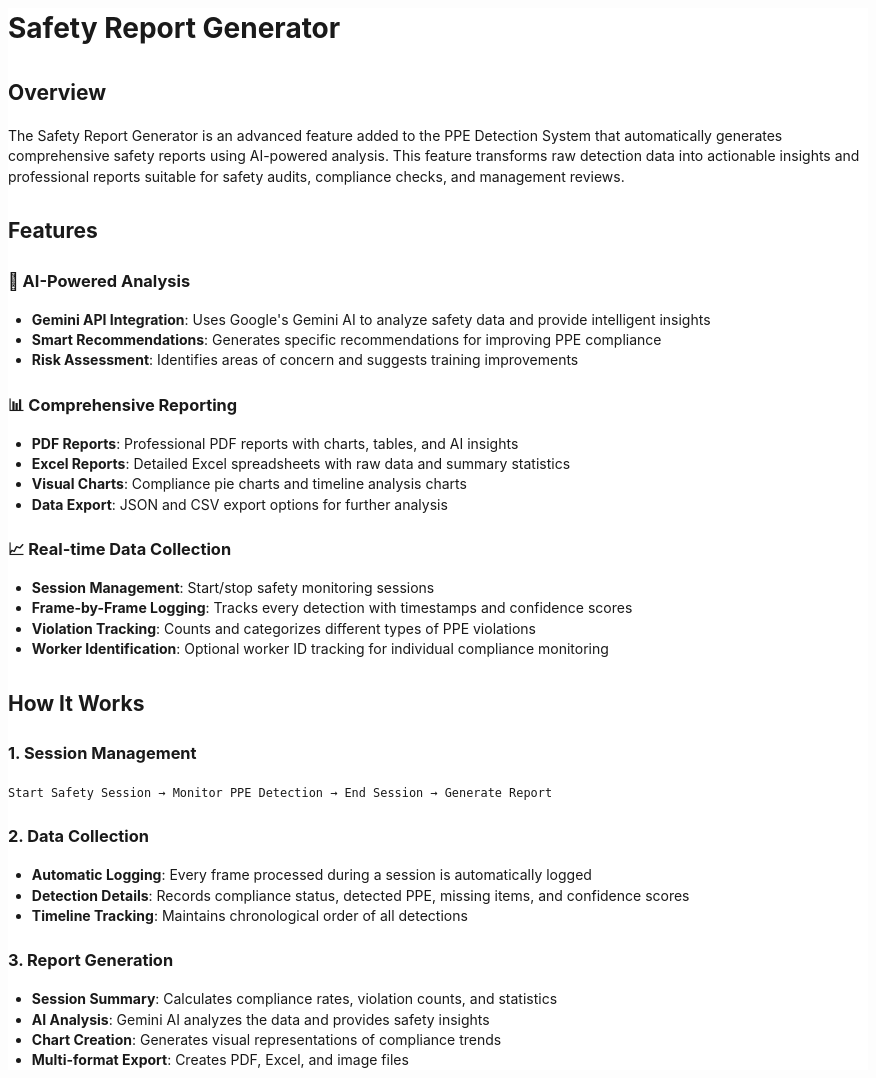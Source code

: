 # Safety Report Generator

## Overview

The Safety Report Generator is an advanced feature added to the PPE Detection System that automatically generates comprehensive safety reports using AI-powered analysis. This feature transforms raw detection data into actionable insights and professional reports suitable for safety audits, compliance checks, and management reviews.

## Features

### 🤖 AI-Powered Analysis
- **Gemini API Integration**: Uses Google's Gemini AI to analyze safety data and provide intelligent insights
- **Smart Recommendations**: Generates specific recommendations for improving PPE compliance
- **Risk Assessment**: Identifies areas of concern and suggests training improvements

### 📊 Comprehensive Reporting
- **PDF Reports**: Professional PDF reports with charts, tables, and AI insights
- **Excel Reports**: Detailed Excel spreadsheets with raw data and summary statistics
- **Visual Charts**: Compliance pie charts and timeline analysis charts
- **Data Export**: JSON and CSV export options for further analysis

### 📈 Real-time Data Collection
- **Session Management**: Start/stop safety monitoring sessions
- **Frame-by-Frame Logging**: Tracks every detection with timestamps and confidence scores
- **Violation Tracking**: Counts and categorizes different types of PPE violations
- **Worker Identification**: Optional worker ID tracking for individual compliance monitoring

## How It Works

### 1. Session Management
```
Start Safety Session → Monitor PPE Detection → End Session → Generate Report
```

### 2. Data Collection
- **Automatic Logging**: Every frame processed during a session is automatically logged
- **Detection Details**: Records compliance status, detected PPE, missing items, and confidence scores
- **Timeline Tracking**: Maintains chronological order of all detections

### 3. Report Generation
- **Session Summary**: Calculates compliance rates, violation counts, and statistics
- **AI Analysis**: Gemini AI analyzes the data and provides safety insights
- **Chart Creation**: Generates visual representations of compliance trends
- **Multi-format Export**: Creates PDF, Excel, and image files
